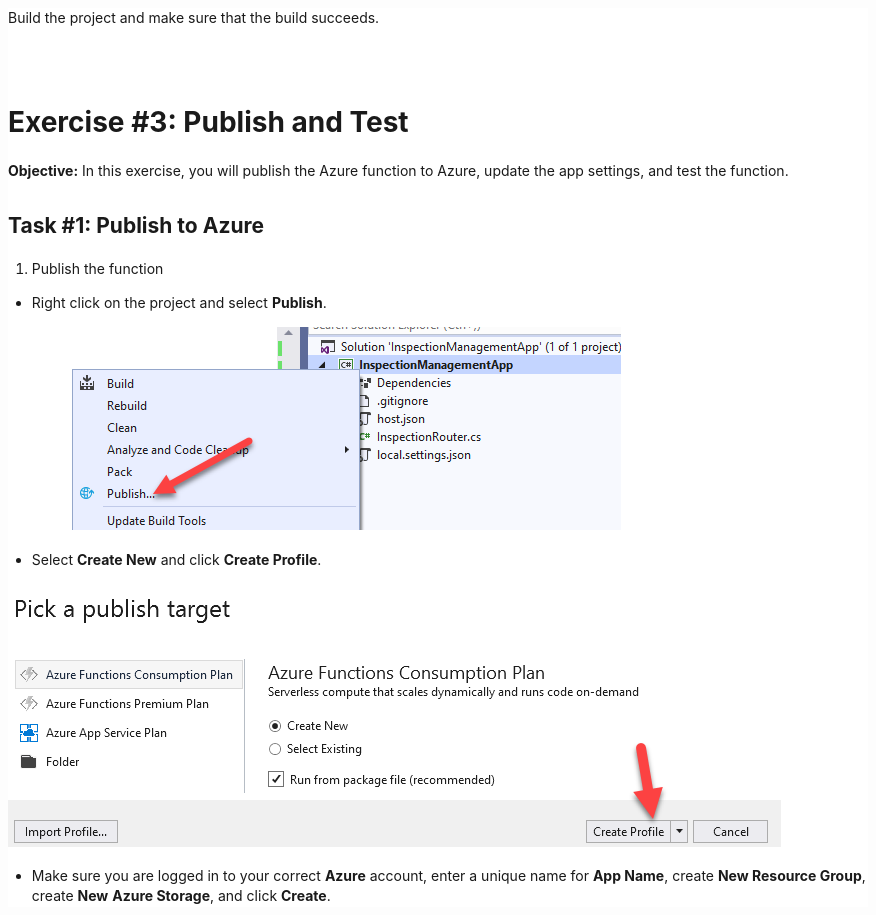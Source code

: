 Build the project and make sure that the build succeeds.

  
‎ 

# Exercise #3: Publish and Test

**Objective:** In this exercise, you will publish the Azure function to Azure, update the app settings, and test the function.

 

## Task #1: Publish to Azure

1. Publish the function

- Right click on the project and select **Publish**.

![Publish project - screenshot](../L07/Static/Mod_02_Azure_Functions_image62.png)

- Select **Create New** and click **Create Profile**.

![Create profile - screenshot](../L07/Static/Mod_02_Azure_Functions_image63.png)

- Make sure you are logged in to your correct **Azure** account, enter a unique name for **App Name**, create **New Resource Group**, create **New** **Azure Storage**, and click **Create**.
